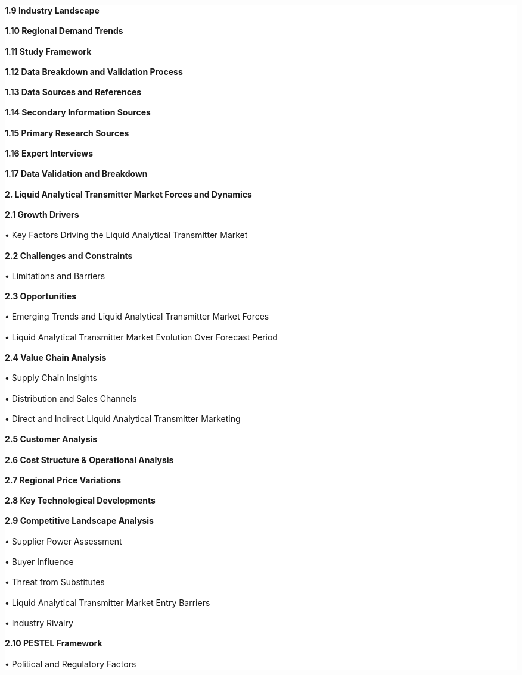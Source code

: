 <strong>1.9 Industry Landscape</strong>

<strong>1.10 Regional Demand Trends</strong>

<strong>1.11 Study Framework</strong>

<strong>1.12 Data Breakdown and Validation Process</strong>

<strong>1.13 Data Sources and References</strong>

<strong>1.14 Secondary Information Sources</strong>

<strong>1.15 Primary Research Sources</strong>

<strong>1.16 Expert Interviews</strong>

<strong>1.17 Data Validation and Breakdown</strong>

<strong>2. Liquid Analytical Transmitter Market Forces and Dynamics</strong>

<strong>2.1 Growth Drivers</strong>

• Key Factors Driving the Liquid Analytical Transmitter Market

<strong>2.2 Challenges and Constraints</strong>

• Limitations and Barriers

<strong>2.3 Opportunities</strong>

• Emerging Trends and Liquid Analytical Transmitter Market Forces

• Liquid Analytical Transmitter Market Evolution Over Forecast Period

<strong>2.4 Value Chain Analysis</strong>

• Supply Chain Insights

• Distribution and Sales Channels

• Direct and Indirect Liquid Analytical Transmitter Marketing

<strong>2.5 Customer Analysis</strong>

<strong>2.6 Cost Structure & Operational Analysis</strong>

<strong>2.7 Regional Price Variations</strong>

<strong>2.8 Key Technological Developments</strong>

<strong>2.9 Competitive Landscape Analysis</strong>

• Supplier Power Assessment

• Buyer Influence

• Threat from Substitutes

• Liquid Analytical Transmitter Market Entry Barriers

• Industry Rivalry

<strong>2.10 PESTEL Framework</strong>

• Political and Regulatory Factors

